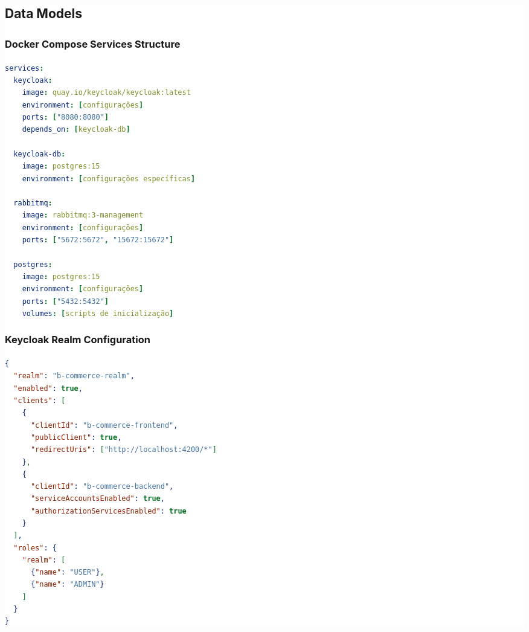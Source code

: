 ## Data Models

### Docker Compose Services Structure
```yaml
services:
  keycloak:
    image: quay.io/keycloak/keycloak:latest
    environment: [configurações]
    ports: ["8080:8080"]
    depends_on: [keycloak-db]
    
  keycloak-db:
    image: postgres:15
    environment: [configurações específicas]
    
  rabbitmq:
    image: rabbitmq:3-management
    environment: [configurações]
    ports: ["5672:5672", "15672:15672"]
    
  postgres:
    image: postgres:15
    environment: [configurações]
    ports: ["5432:5432"]
    volumes: [scripts de inicialização]
```

### Keycloak Realm Configuration
```json
{
  "realm": "b-commerce-realm",
  "enabled": true,
  "clients": [
    {
      "clientId": "b-commerce-frontend",
      "publicClient": true,
      "redirectUris": ["http://localhost:4200/*"]
    },
    {
      "clientId": "b-commerce-backend",
      "serviceAccountsEnabled": true,
      "authorizationServicesEnabled": true
    }
  ],
  "roles": {
    "realm": [
      {"name": "USER"},
      {"name": "ADMIN"}
    ]
  }
}
```
